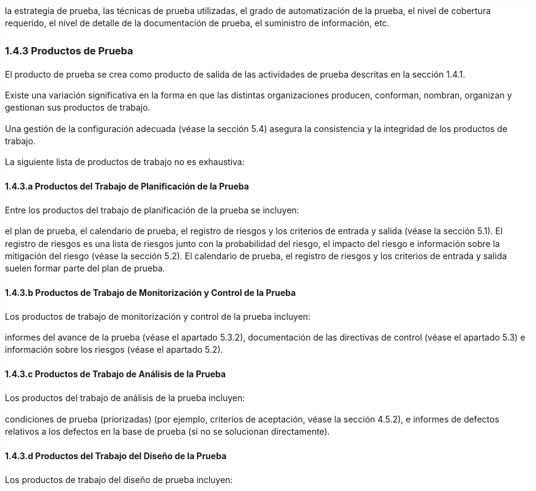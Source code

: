 la estrategia de prueba,
las técnicas de prueba utilizadas,
el grado de automatización de la prueba,
el nivel de cobertura requerido,
el nivel de detalle de la documentación de prueba,
el suministro de información,
etc.

### 1.4.3 Productos de Prueba

El producto de prueba se crea como producto de salida de las actividades de prueba descritas en la sección 1.4.1.

Existe una variación significativa en la forma en que las distintas organizaciones producen, conforman, nombran, organizan y gestionan sus productos de trabajo.

Una gestión de la configuración adecuada (véase la sección 5.4) asegura la consistencia y la integridad de los productos de trabajo.

La siguiente lista de productos de trabajo no es exhaustiva:

#### 1.4.3.a Productos del Trabajo de Planificación de la Prueba

Entre los productos del trabajo de planificación de la prueba se incluyen:

el plan de prueba,
el calendario de prueba,
el registro de riesgos
y los criterios de entrada y salida (véase la sección 5.1).
El registro de riesgos es una lista de riesgos junto con la probabilidad del riesgo, el impacto del riesgo e información sobre la mitigación del riesgo (véase la sección 5.2).
El calendario de prueba, el registro de riesgos y los criterios de entrada y salida suelen formar parte del plan de prueba.

#### 1.4.3.b Productos de Trabajo de Monitorización y Control de la Prueba

Los productos de trabajo de monitorización y control de la prueba incluyen:

informes del avance de la prueba (véase el apartado 5.3.2),
documentación de las directivas de control (véase el apartado 5.3)
e información sobre los riesgos (véase el apartado 5.2).

#### 1.4.3.c Productos de Trabajo de Análisis de la Prueba

Los productos del trabajo de análisis de la prueba incluyen:

condiciones de prueba (priorizadas) (por ejemplo, criterios de aceptación, véase la sección 4.5.2),
e informes de defectos relativos a los defectos en la base de prueba (si no se solucionan directamente).

#### 1.4.3.d Productos del Trabajo del Diseño de la Prueba

Los productos de trabajo del diseño de prueba incluyen:
